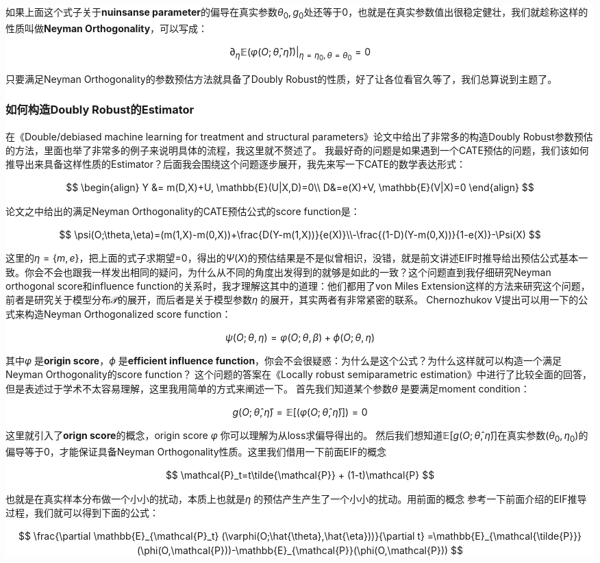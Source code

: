 如果上面这个式子关于**nuinsanse parameter**的偏导在真实参数$\theta_0,g_0$处还等于0，也就是在真实参数值出很稳定健壮，我们就趁称这样的性质叫做**Neyman Orthogonality**，可以写成：

$$
\partial_{\eta}\mathbb{E} (\varphi(O;\hat{\theta},\hat{\eta}))|_{\eta=\eta_0,\theta=\theta_0}=0
$$

只要满足Neyman Orthogonality的参数预估方法就具备了Doubly Robust的性质，好了让各位看官久等了，我们总算说到主题了。

### 如何构造Doubly Robust的Estimator
在《Double/debiased machine learning for treatment and structural parameters》论文中给出了非常多的构造Doubly Robust参数预估的方法，里面也举了非常多的例子来说明具体的流程，我这里就不赘述了。
我最好奇的问题是如果遇到一个CATE预估的问题，我们该如何推导出来具备这样性质的Estimator？后面我会围绕这个问题逐步展开，我先来写一下CATE的数学表达形式：

$$
\begin{align}
Y &= m(D,X)+U, \mathbb{E}(U|X,D)=0\\
 D&=e(X)+V, \mathbb{E}(V|X)=0
\end{align}
$$

论文之中给出的满足Neyman Orthogonality的CATE预估公式的score function是：

$$
\psi(O;\theta,\eta)=(m(1,X)-m(0,X))+\frac{D(Y-m(1,X))}{e(X)}\\-\frac{(1-D)(Y-m(0,X))}{1-e(X)}-\Psi(X)
$$

这里的$\eta=\{m,e\}$，把上面的式子求期望=0，得出的$\Psi(X)$的预估结果是不是似曾相识，没错，就是前文讲述EIF时推导给出预估公式基本一致。你会不会也跟我一样发出相同的疑问，为什么从不同的角度出发得到的就够是如此的一致？这个问题直到我仔细研究Neyman orthogonal score和influence function的关系时，我才理解这其中的道理：他们都用了von Miles Extension这样的方法来研究这个问题，前者是研究关于模型分布$\mathcal{P}$的展开，而后者是关于模型参数$\eta$ 的展开，其实两者有非常紧密的联系。
Chernozhukov V提出可以用一下的公式来构造Neyman Orthogonalized score function：

$$
\psi(O;\theta,\eta) = \varphi(O;\theta,\beta)+\phi(O;\theta,\eta)
$$

其中$\varphi$ 是**origin score**，$\phi$ 是**efficient influence function**，你会不会很疑惑：为什么是这个公式？为什么这样就可以构造一个满足Neyman Orthogonality的score function？
这个问题的答案在《Locally robust semiparametric estimation》中进行了比较全面的回答，但是表述过于学术不太容易理解，这里我用简单的方式来阐述一下。
首先我们知道某个参数$\theta$ 是要满足moment condition：

$$
g(O;\hat{\theta},\hat{\eta})=\mathbb{E} [(\varphi (O;\hat{\theta},\hat{\eta})])=0
$$

这里就引入了**orign score**的概念，origin score $\varphi$ 你可以理解为从loss求偏导得出的。
然后我们想知道$\mathbb{E}[g(O;\hat{\theta},\hat{\eta})]$在真实参数$(\theta_0,\eta_0)$的偏导等于0，才能保证具备Neyman Orthogonality性质。这里我们借用一下前面EIF的概念

$$
\mathcal{P}_t=t\tilde{\mathcal{P}} + (1-t)\mathcal{P}
$$

也就是在真实样本分布做一个小小的扰动，本质上也就是$\eta$ 的预估产生产生了一个小小的扰动。用前面的概念 参考一下前面介绍的EIF推导过程，我们就可以得到下面的公式：

$$
 \frac{\partial \mathbb{E}_{\mathcal{P}_t} (\varphi(O;\hat{\theta},\hat{\eta}))}{\partial t} =\mathbb{E}_{\mathcal{\tilde{P}}}(\phi(O,\mathcal{P}))-\mathbb{E}_{\mathcal{P}}(\phi(O,\mathcal{P})) 
$$

